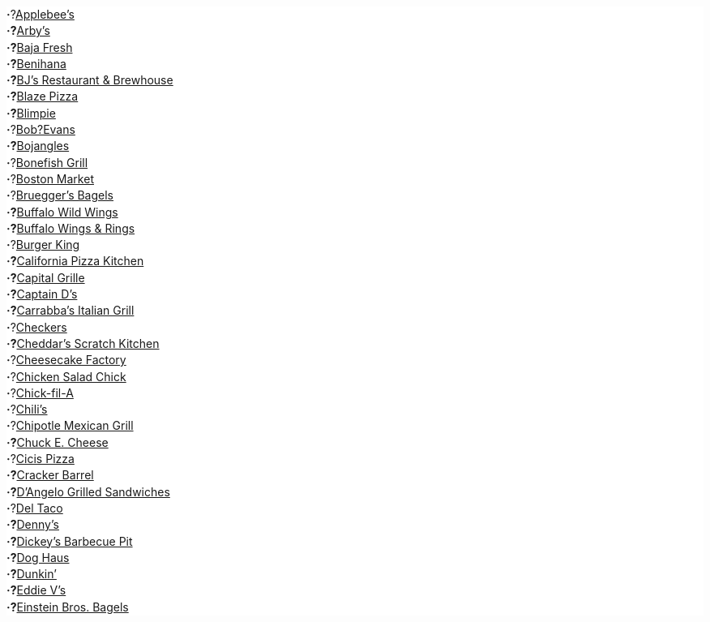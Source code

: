   <p><strong>·</strong>?<a class="gnt_ar_b_a" href="https://www.applebees.com/" data-t-l="|inline|intext|n/a">Applebee&#8217;s</a><br />  <strong>·?</strong><a class="gnt_ar_b_a" href="https://arbys.com/" data-t-l="|inline|intext|n/a">Arby&#8217;s</a><br />  <strong>·?</strong><a class="gnt_ar_b_a" href="https://www.bajafresh.com/" target="_blank" rel="noopener noreferrer" data-t-l="|inline|intext|n/a">Baja Fresh</a><br />  <strong>·?</strong><a class="gnt_ar_b_a" href="https://www.benihana.com/reservations/" data-t-l="|inline|intext|n/a">Benihana</a><br />  <strong>·?</strong><a class="gnt_ar_b_a" href="https://www.bjsrestaurants.com/" data-t-l="|inline|intext|n/a">BJ&#8217;s Restaurant &amp; Brewhouse</a><br />  <strong>·?</strong><a class="gnt_ar_b_a" href="http://www.blazepizza.com/" target="_blank" rel="noopener noreferrer" data-t-l="|inline|intext|n/a">Blaze Pizza<br />  </a><strong>·?</strong><a class="gnt_ar_b_a" href="https://www.blimpie.com/" target="_blank" rel="noopener noreferrer" data-t-l="|inline|intext|n/a">Blimpie<br />  </a><strong>·</strong>?<a class="gnt_ar_b_a" href="https://www.bobevans.com/" data-t-l="|inline|intext|n/a">Bob?Evans<br />  </a><strong>·?</strong><a class="gnt_ar_b_a" href="https://www.bojangles.com/" target="_blank" rel="noopener noreferrer" data-t-l="|inline|intext|n/a">Bojangles<br />  </a><strong>·</strong>?<a class="gnt_ar_b_a" href="https://www.bonefishgrill.com/" data-t-l="|inline|intext|n/a">Bonefish Grill<br />  </a><strong>·</strong>?<a class="gnt_ar_b_a" href="https://www.bostonmarket.com/" data-t-l="|inline|intext|n/a">Boston Market<br />  </a><strong>·</strong>?<a class="gnt_ar_b_a" href="https://www.brueggers.com/" target="_blank" rel="noopener noreferrer" data-t-l="|inline|intext|n/a">Bruegger&#8217;s Bagels<br />  </a><strong>·?</strong><a class="gnt_ar_b_a" href="https://www.buffalowildwings.com/" data-t-l="|inline|intext|n/a">Buffalo Wild Wings<br />  </a><strong>·?</strong><a class="gnt_ar_b_a" href="https://www.buffalowingsandrings.com/" target="_blank" rel="noopener noreferrer" data-t-l="|inline|intext|n/a">Buffalo Wings &amp; Rings<br />  </a><strong>·</strong>?<a class="gnt_ar_b_a" href="https://www.bk.com/" data-t-l="|inline|intext|n/a">Burger King<br />  </a><strong>·?</strong><a class="gnt_ar_b_a" href="https://www.cpk.com/" data-t-l="|inline|intext|n/a">California Pizza Kitchen<br />  </a><strong>·?</strong><a class="gnt_ar_b_a" href="https://www.thecapitalgrille.com/home" target="_blank" rel="noopener noreferrer" data-t-l="|inline|intext|n/a">Capital Grille<br />  </a><strong>·?</strong><a class="gnt_ar_b_a" href="https://www.captainds.com/" target="_blank" rel="noopener noreferrer" data-t-l="|inline|intext|n/a">Captain D&#8217;s<br />  </a><strong>·?</strong><a class="gnt_ar_b_a" href="https://www.carrabbas.com/" target="_blank" rel="noopener noreferrer" data-t-l="|inline|intext|n/a">Carrabba&#8217;s Italian Grill<br />  </a><strong>·</strong>?<a class="gnt_ar_b_a" href="https://www.checkers.com/" target="_blank" rel="noopener noreferrer" data-t-l="|inline|intext|n/a">Checkers<br />  </a><strong>·?</strong><a class="gnt_ar_b_a" href="https://cheddars.com/" data-t-l="|inline|intext|n/a">Cheddar&#8217;s Scratch Kitchen<br />  </a><strong>·</strong>?<a class="gnt_ar_b_a" href="https://www.thecheesecakefactory.com/" data-t-l="|inline|intext|n/a">Cheesecake Factory<br />  </a><strong>·</strong>?<a class="gnt_ar_b_a" href="http://www.chickensaladchick.com/" target="_blank" rel="noopener noreferrer" data-t-l="|inline|intext|n/a">Chicken Salad Chick<br />  </a><strong>·</strong>?<a class="gnt_ar_b_a" href="https://www.chick-fil-a.com/" target="_blank" rel="noopener noreferrer" data-t-l="|inline|intext|n/a">Chick-fil-A<br />  </a><strong>·</strong>?<a class="gnt_ar_b_a" href="https://www.chilis.com/" data-t-l="|inline|intext|n/a">Chili&#8217;s<br />  </a><strong>·</strong>?<a class="gnt_ar_b_a" href="https://www.chipotle.com/" target="_blank" rel="noopener noreferrer" data-t-l="|inline|intext|n/a">Chipotle Mexican Grill<br />  </a><strong>·?</strong><a class="gnt_ar_b_a" href="https://locations.chuckecheese.com/search" target="_blank" rel="noopener noreferrer" data-t-l="|inline|intext|n/a">Chuck E. Cheese<br />  </a><strong>·</strong>?<a class="gnt_ar_b_a" href="https://www.cicis.com/" data-t-l="|inline|intext|n/a">Cicis Pizza<br />  </a><strong>·?</strong><a class="gnt_ar_b_a" href="https://www.crackerbarrel.com/" data-t-l="|inline|intext|n/a">Cracker Barrel<br />  </a><strong>·?</strong><a class="gnt_ar_b_a" href="https://dangelos.com/" target="_blank" rel="noopener noreferrer" data-t-l="|inline|intext|n/a">D&#8217;Angelo Grilled Sandwiches<br />  </a><strong>·</strong>?<a class="gnt_ar_b_a" href="https://www.deltaco.com/" data-t-l="|inline|intext|n/a">Del Taco<br />  </a><strong>·?</strong><a class="gnt_ar_b_a" href="https://www.dennys.com/" data-t-l="|inline|intext|n/a">Denny&#8217;s<br />  </a><strong>·?</strong><a class="gnt_ar_b_a" href="http://www.dickeys.com/" target="_blank" rel="noopener noreferrer" data-t-l="|inline|intext|n/a">Dickey&#8217;s Barbecue Pit<br />  </a><strong>·?</strong><a class="gnt_ar_b_a" href="https://doghaus.com/locations.md#1" target="_blank" rel="noopener noreferrer" data-t-l="|inline|intext|n/a">Dog Haus<br />  </a><strong>·?</strong><a class="gnt_ar_b_a" href="https://www.dunkindonuts.com/en" target="_blank" rel="noopener noreferrer" data-t-l="|inline|intext|n/a">Dunkin&#8217;<br />  </a><strong>·?</strong><a class="gnt_ar_b_a" href="https://www.eddiev.com/home" target="_blank" rel="noopener noreferrer" data-t-l="|inline|intext|n/a">Eddie V’s<br />  </a><strong>·?</strong><a class="gnt_ar_b_a" href="https://www.einsteinbros.com/" data-t-l="|inline|intext|n/a">Einstein Bros. Bagels<br />